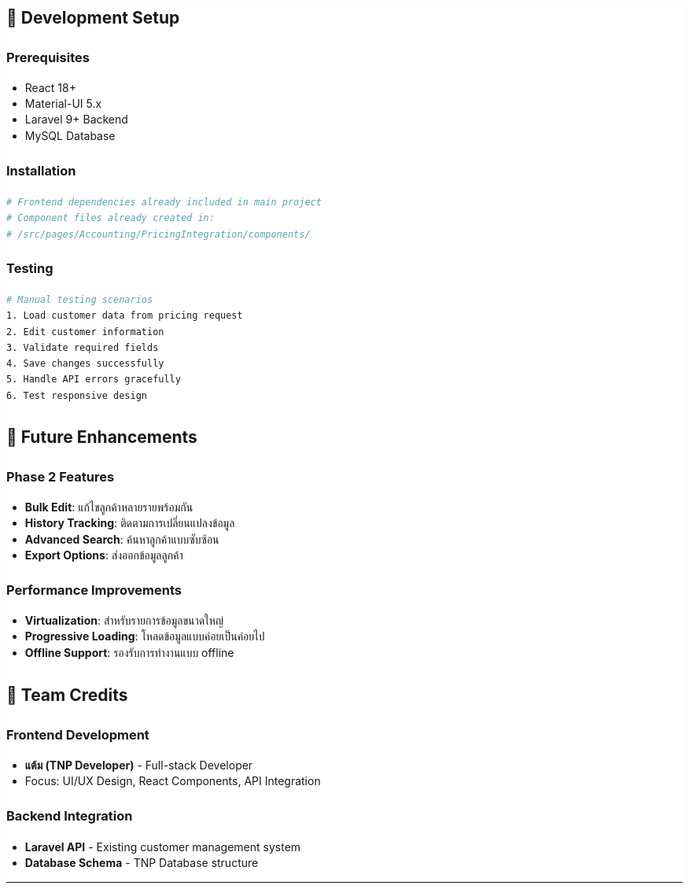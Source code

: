 ## 🔧 Development Setup

### Prerequisites
- React 18+
- Material-UI 5.x
- Laravel 9+ Backend
- MySQL Database

### Installation
```bash
# Frontend dependencies already included in main project
# Component files already created in:
# /src/pages/Accounting/PricingIntegration/components/
```

### Testing
```bash
# Manual testing scenarios
1. Load customer data from pricing request
2. Edit customer information
3. Validate required fields
4. Save changes successfully
5. Handle API errors gracefully
6. Test responsive design
```

## 🎯 Future Enhancements

### Phase 2 Features
- **Bulk Edit**: แก้ไขลูกค้าหลายรายพร้อมกัน
- **History Tracking**: ติดตามการเปลี่ยนแปลงข้อมูล
- **Advanced Search**: ค้นหาลูกค้าแบบซับซ้อน
- **Export Options**: ส่งออกข้อมูลลูกค้า

### Performance Improvements
- **Virtualization**: สำหรับรายการข้อมูลขนาดใหญ่
- **Progressive Loading**: โหลดข้อมูลแบบค่อยเป็นค่อยไป
- **Offline Support**: รองรับการทำงานแบบ offline

## 👥 Team Credits

### Frontend Development
- **แต้ม (TNP Developer)** - Full-stack Developer
- Focus: UI/UX Design, React Components, API Integration

### Backend Integration
- **Laravel API** - Existing customer management system
- **Database Schema** - TNP Database structure

---